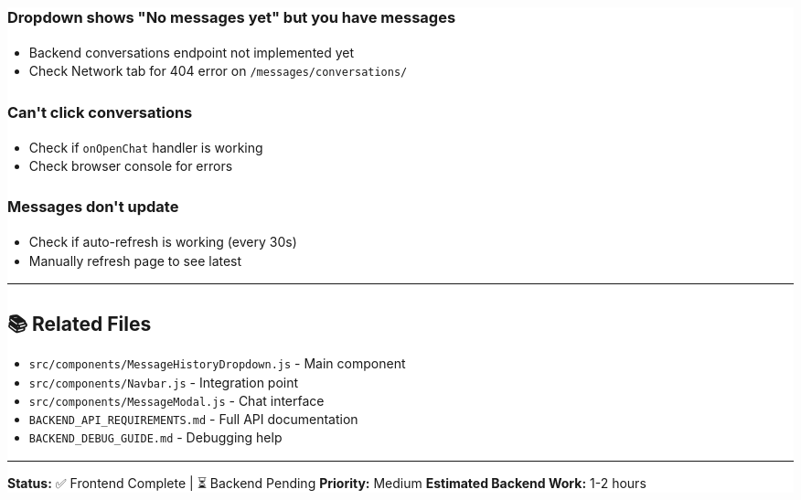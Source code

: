 ### Dropdown shows "No messages yet" but you have messages
- Backend conversations endpoint not implemented yet
- Check Network tab for 404 error on `/messages/conversations/`

### Can't click conversations
- Check if `onOpenChat` handler is working
- Check browser console for errors

### Messages don't update
- Check if auto-refresh is working (every 30s)
- Manually refresh page to see latest

---

## 📚 Related Files

- `src/components/MessageHistoryDropdown.js` - Main component
- `src/components/Navbar.js` - Integration point
- `src/components/MessageModal.js` - Chat interface
- `BACKEND_API_REQUIREMENTS.md` - Full API documentation
- `BACKEND_DEBUG_GUIDE.md` - Debugging help

---

**Status:** ✅ Frontend Complete | ⏳ Backend Pending
**Priority:** Medium
**Estimated Backend Work:** 1-2 hours
